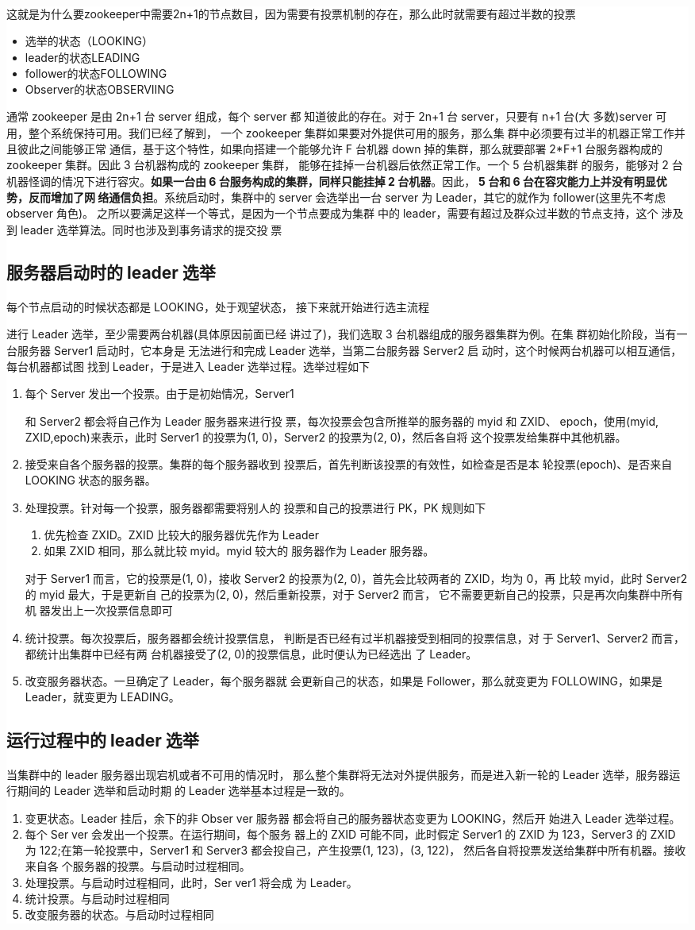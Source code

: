 

这就是为什么要zookeeper中需要2n+1的节点数目，因为需要有投票机制的存在，那么此时就需要有超过半数的投票



* 选举的状态（LOOKING）
* leader的状态LEADING
* follower的状态FOLLOWING
* Observer的状态OBSERVIING



通常 zookeeper 是由 2n+1 台 server 组成，每个 server 都 知道彼此的存在。对于 2n+1 台 server，只要有 n+1 台(大 多数)server 可用，整个系统保持可用。我们已经了解到， 一个 zookeeper 集群如果要对外提供可用的服务，那么集 群中必须要有过半的机器正常工作并且彼此之间能够正常 通信，基于这个特性，如果向搭建一个能够允许 F 台机器 down 掉的集群，那么就要部署 2*F+1 台服务器构成的 zookeeper 集群。因此 3 台机器构成的 zookeeper 集群， 能够在挂掉一台机器后依然正常工作。一个 5 台机器集群 的服务，能够对 2 台机器怪调的情况下进行容灾。**如果一台由 6 台服务构成的集群，同样只能挂掉 2 台机器**。因此， **5 台和 6 台在容灾能力上并没有明显优势，反而增加了网 络通信负担**。系统启动时，集群中的 server 会选举出一台 server 为 Leader，其它的就作为 follower(这里先不考虑 observer 角色)。 之所以要满足这样一个等式，是因为一个节点要成为集群 中的 leader，需要有超过及群众过半数的节点支持，这个 涉及到 leader 选举算法。同时也涉及到事务请求的提交投 票 



## 服务器启动时的 leader 选举 

每个节点启动的时候状态都是 LOOKING，处于观望状态， 接下来就开始进行选主流程 

进行 Leader 选举，至少需要两台机器(具体原因前面已经 讲过了)，我们选取 3 台机器组成的服务器集群为例。在集 群初始化阶段，当有一台服务器 Server1 启动时，它本身是 无法进行和完成 Leader 选举，当第二台服务器 Server2 启 动时，这个时候两台机器可以相互通信，每台机器都试图 找到 Leader，于是进入 Leader 选举过程。选举过程如下 

1. 每个 Server 发出一个投票。由于是初始情况，Server1 

   和 Server2 都会将自己作为 Leader 服务器来进行投 票，每次投票会包含所推举的服务器的 myid 和 ZXID、 epoch，使用(myid, ZXID,epoch)来表示，此时 Server1 的投票为(1, 0)，Server2 的投票为(2, 0)，然后各自将 这个投票发给集群中其他机器。 

2. 接受来自各个服务器的投票。集群的每个服务器收到 投票后，首先判断该投票的有效性，如检查是否是本 轮投票(epoch)、是否来自 LOOKING 状态的服务器。 

3. 处理投票。针对每一个投票，服务器都需要将别人的 投票和自己的投票进行 PK，PK 规则如下 

   1.  优先检查 ZXID。ZXID 比较大的服务器优先作为 Leader 
   2. 如果 ZXID 相同，那么就比较 myid。myid 较大的 服务器作为 Leader 服务器。 

   对于 Server1 而言，它的投票是(1, 0)，接收 Server2 的投票为(2, 0)，首先会比较两者的 ZXID，均为 0，再 比较 myid，此时 Server2 的 myid 最大，于是更新自 己的投票为(2, 0)，然后重新投票，对于 Server2 而言， 它不需要更新自己的投票，只是再次向集群中所有机 器发出上一次投票信息即可 

4. 统计投票。每次投票后，服务器都会统计投票信息， 判断是否已经有过半机器接受到相同的投票信息，对 于 Server1、Server2 而言，都统计出集群中已经有两 台机器接受了(2, 0)的投票信息，此时便认为已经选出 了 Leader。 

5. 改变服务器状态。一旦确定了 Leader，每个服务器就 会更新自己的状态，如果是 Follower，那么就变更为 FOLLOWING，如果是 Leader，就变更为 LEADING。 



## 运行过程中的 leader 选举 



当集群中的 leader 服务器出现宕机或者不可用的情况时， 那么整个集群将无法对外提供服务，而是进入新一轮的 Leader 选举，服务器运行期间的 Leader 选举和启动时期 的 Leader 选举基本过程是一致的。 

1. 变更状态。Leader 挂后，余下的非 Obser ver 服务器 都会将自己的服务器状态变更为 LOOKING，然后开 始进入 Leader 选举过程。 
2. 每个 Ser ver 会发出一个投票。在运行期间，每个服务 器上的 ZXID 可能不同，此时假定 Server1 的 ZXID 为 123，Server3 的 ZXID 为 122;在第一轮投票中，Server1 和 Server3 都会投自己，产生投票(1, 123)，(3, 122)， 然后各自将投票发送给集群中所有机器。接收来自各 个服务器的投票。与启动时过程相同。 
3. 处理投票。与启动时过程相同，此时，Ser ver1 将会成 为 Leader。 
4. 统计投票。与启动时过程相同 
5. 改变服务器的状态。与启动时过程相同 
